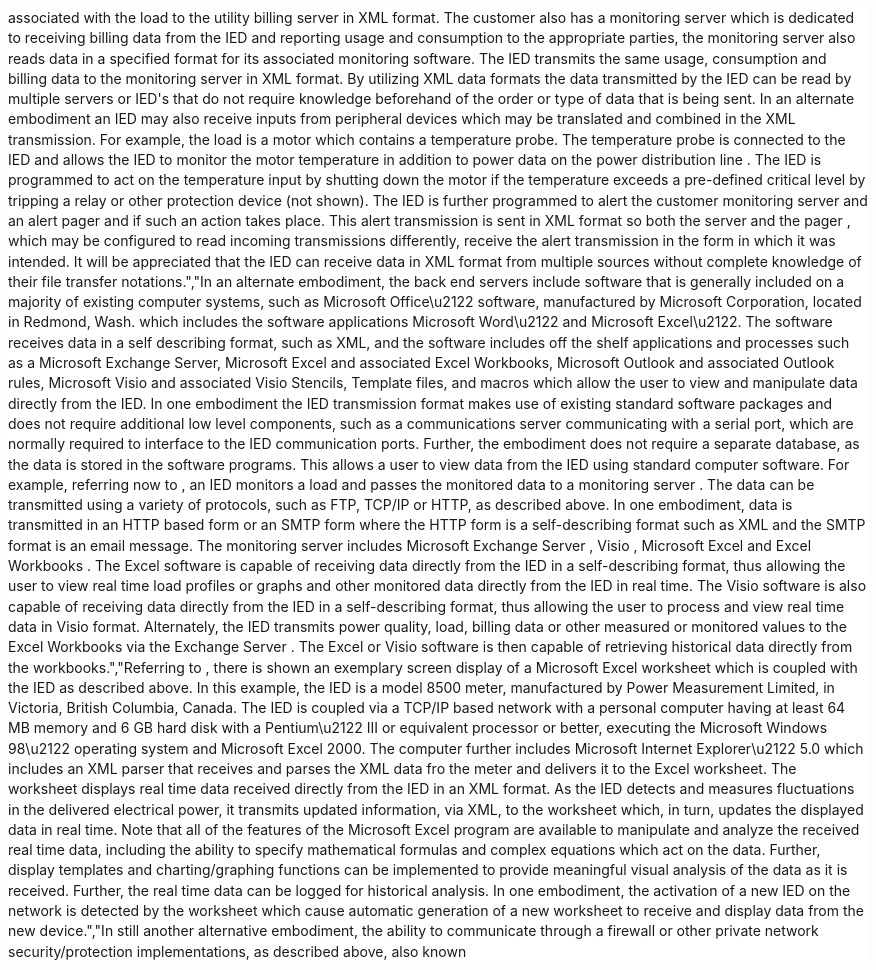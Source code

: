 associated with the load  to the utility billing server  in XML format. The customer also has a monitoring server  which is dedicated to receiving billing data from the IED  and reporting usage and consumption to the appropriate parties, the monitoring server  also reads data in a specified format for its associated monitoring software. The IED  transmits the same usage, consumption and billing data to the monitoring server  in XML format. By utilizing XML data formats the data transmitted by the IED  can be read by multiple servers or IED's  that do not require knowledge beforehand of the order or type of data that is being sent. In an alternate embodiment an IED  may also receive inputs from peripheral devices which may be translated and combined in the XML transmission. For example, the load  is a motor which contains a temperature probe. The temperature probe is connected to the IED  and allows the IED  to monitor the motor temperature in addition to power data on the power distribution line . The IED  is programmed to act on the temperature input by shutting down the motor if the temperature exceeds a pre-defined critical level by tripping a relay or other protection device (not shown). The IED  is further programmed to alert the customer monitoring server  and an alert pager  and if such an action takes place. This alert transmission is sent in XML format so both the server  and the pager , which may be configured to read incoming transmissions differently, receive the alert transmission in the form in which it was intended. It will be appreciated that the IED  can receive data in XML format from multiple sources without complete knowledge of their file transfer notations.","In an alternate embodiment, the back end servers include software that is generally included on a majority of existing computer systems, such as Microsoft Office\u2122 software, manufactured by Microsoft Corporation, located in Redmond, Wash. which includes the software applications Microsoft Word\u2122 and Microsoft Excel\u2122. The software receives data in a self describing format, such as XML, and the software includes off the shelf applications and processes such as a Microsoft Exchange Server, Microsoft Excel and associated Excel Workbooks, Microsoft Outlook and associated Outlook rules, Microsoft Visio and associated Visio Stencils, Template files, and macros which allow the user to view and manipulate data directly from the IED. In one embodiment the IED transmission format makes use of existing standard software packages and does not require additional low level components, such as a communications server communicating with a serial port, which are normally required to interface to the IED communication ports. Further, the embodiment does not require a separate database, as the data is stored in the software programs. This allows a user to view data from the IED using standard computer software. For example, referring now to , an IED  monitors a load  and passes the monitored data to a monitoring server . The data can be transmitted using a variety of protocols, such as FTP, TCP\/IP or HTTP, as described above. In one embodiment, data is transmitted in an HTTP based form or an SMTP form where the HTTP form is a self-describing format such as XML and the SMTP format is an email message. The monitoring server  includes Microsoft Exchange Server , Visio , Microsoft Excel  and Excel Workbooks . The Excel software  is capable of receiving data directly from the IED in a self-describing format, thus allowing the user to view real time load profiles or graphs and other monitored data directly from the IED in real time. The Visio software  is also capable of receiving data directly from the IED in a self-describing format, thus allowing the user to process and view real time data in Visio format. Alternately, the IED transmits power quality, load, billing data or other measured or monitored values to the Excel Workbooks  via the Exchange Server . The Excel or Visio software is then capable of retrieving historical data directly from the workbooks.","Referring to , there is shown an exemplary screen display of a Microsoft Excel worksheet which is coupled with the IED  as described above. In this example, the IED  is a model 8500 meter, manufactured by Power Measurement Limited, in Victoria, British Columbia, Canada. The IED  is coupled via a TCP\/IP based network with a personal computer having at least 64 MB memory and 6 GB hard disk with a Pentium\u2122 III or equivalent processor or better, executing the Microsoft Windows 98\u2122 operating system and Microsoft Excel 2000. The computer further includes Microsoft Internet Explorer\u2122 5.0 which includes an XML parser that receives and parses the XML data fro the meter and delivers it to the Excel worksheet. The worksheet displays real time data received directly from the IED  in an XML format. As the IED  detects and measures fluctuations in the delivered electrical power, it transmits updated information, via XML, to the worksheet which, in turn, updates the displayed data in real time. Note that all of the features of the Microsoft Excel program are available to manipulate and analyze the received real time data, including the ability to specify mathematical formulas and complex equations which act on the data. Further, display templates and charting\/graphing functions can be implemented to provide meaningful visual analysis of the data as it is received. Further, the real time data can be logged for historical analysis. In one embodiment, the activation of a new IED  on the network is detected by the worksheet which cause automatic generation of a new worksheet to receive and display data from the new device.","In still another alternative embodiment, the ability to communicate through a firewall or other private network security\/protection implementations, as described above, also known